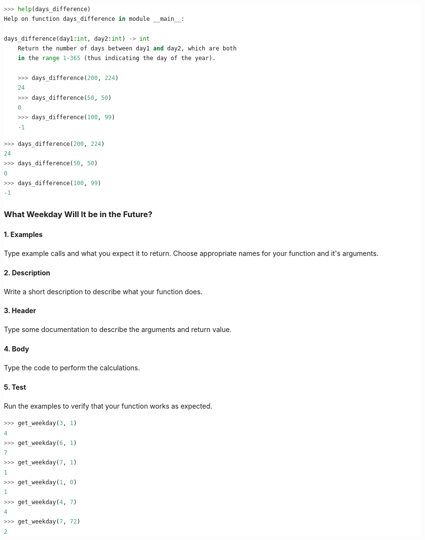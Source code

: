 


```python 
>>> help(days_difference)
Help on function days_difference in module __main__:

days_difference(day1:int, day2:int) -> int
    Return the number of days between day1 and day2, which are both
    in the range 1-365 (thus indicating the day of the year).

    >>> days_difference(200, 224)
    24
    >>> days_difference(50, 50)
    0
    >>> days_difference(100, 99)
    -1

``` 


```python 
>>> days_difference(200, 224)
24
>>> days_difference(50, 50)
0
>>> days_difference(100, 99)
-1

``` 




### What Weekday Will It be in the Future?

#### 1. **Examples** 
Type example calls and what you expect it to return.
Choose appropriate names for your function and it's arguments. 
#### 2. **Description** 
Write a short description to describe what your function does. 
#### 3. **Header** 
Type some documentation to describe the arguments and return value. 
#### 4. **Body** 
Type the code to perform the calculations. 
#### 5. **Test** 
Run the examples to verify that your function works as expected. 



```python 
>>> get_weekday(3, 1)
4
>>> get_weekday(6, 1)
7
>>> get_weekday(7, 1)
1
>>> get_weekday(1, 0)
1
>>> get_weekday(4, 7)
4
>>> get_weekday(7, 72)
2

``` 
